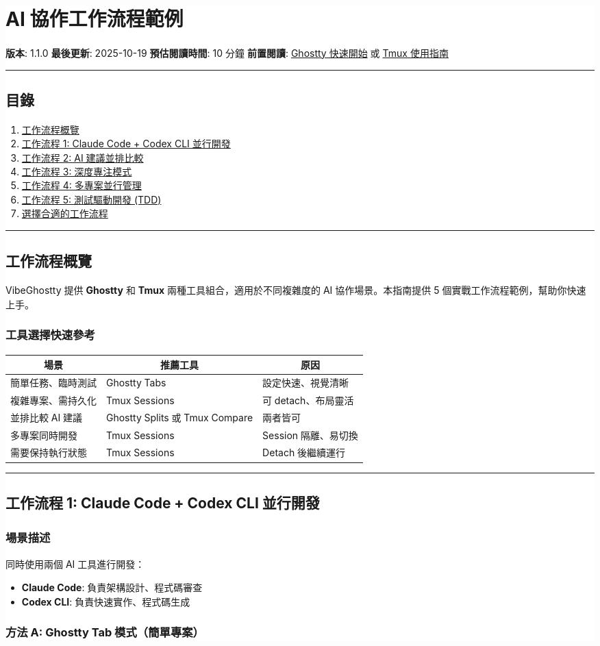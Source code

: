 # AI 協作工作流程範例

**版本**: 1.1.0
**最後更新**: 2025-10-19
**預估閱讀時間**: 10 分鐘
**前置閱讀**: [Ghostty 快速開始](../../QUICKSTART.md) 或 [Tmux 使用指南](../../TMUX_GUIDE.md)

---

## 目錄

1. [工作流程概覽](#工作流程概覽)
2. [工作流程 1: Claude Code + Codex CLI 並行開發](#工作流程-1-claude-code--codex-cli-並行開發)
3. [工作流程 2: AI 建議並排比較](#工作流程-2-ai-建議並排比較)
4. [工作流程 3: 深度專注模式](#工作流程-3-深度專注模式)
5. [工作流程 4: 多專案並行管理](#工作流程-4-多專案並行管理)
6. [工作流程 5: 測試驅動開發 (TDD)](#工作流程-5-測試驅動開發-tdd)
7. [選擇合適的工作流程](#選擇合適的工作流程)

---

## 工作流程概覽

VibeGhostty 提供 **Ghostty** 和 **Tmux** 兩種工具組合，適用於不同複雜度的 AI 協作場景。本指南提供 5 個實戰工作流程範例，幫助你快速上手。

### 工具選擇快速參考

| 場景 | 推薦工具 | 原因 |
|------|---------|------|
| 簡單任務、臨時測試 | Ghostty Tabs | 設定快速、視覺清晰 |
| 複雜專案、需持久化 | Tmux Sessions | 可 detach、布局靈活 |
| 並排比較 AI 建議 | Ghostty Splits 或 Tmux Compare | 兩者皆可 |
| 多專案同時開發 | Tmux Sessions | Session 隔離、易切換 |
| 需要保持執行狀態 | Tmux Sessions | Detach 後繼續運行 |

---

## 工作流程 1: Claude Code + Codex CLI 並行開發

### 場景描述

同時使用兩個 AI 工具進行開發：
- **Claude Code**: 負責架構設計、程式碼審查
- **Codex CLI**: 負責快速實作、程式碼生成

### 方法 A: Ghostty Tab 模式（簡單專案）
